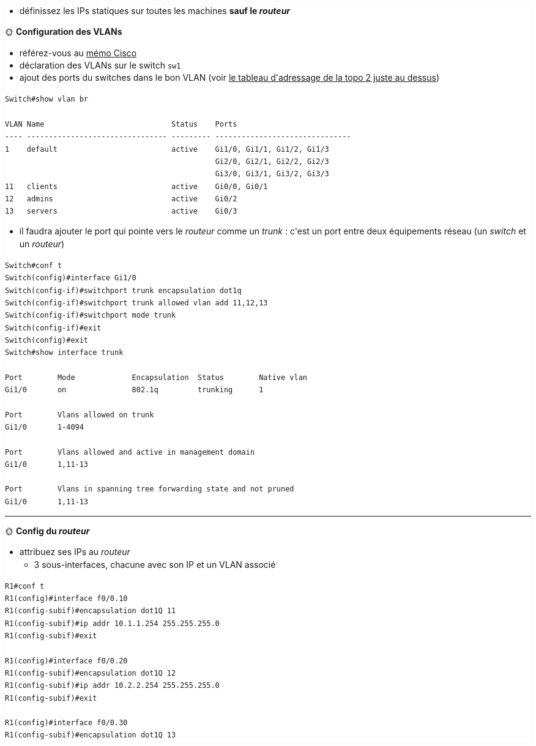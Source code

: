 - définissez les IPs statiques sur toutes les machines **sauf le *routeur***

🌞 **Configuration des VLANs**

- référez-vous au [mémo Cisco](../../cours/memo/memo_cisco.md#8-vlan)
- déclaration des VLANs sur le switch `sw1`
- ajout des ports du switches dans le bon VLAN (voir [le tableau d'adressage de la topo 2 juste au dessus](#2-adressage-topologie-2))

```
Switch#show vlan br

VLAN Name                             Status    Ports
---- -------------------------------- --------- -------------------------------
1    default                          active    Gi1/0, Gi1/1, Gi1/2, Gi1/3
                                                Gi2/0, Gi2/1, Gi2/2, Gi2/3
                                                Gi3/0, Gi3/1, Gi3/2, Gi3/3
11   clients                          active    Gi0/0, Gi0/1
12   admins                           active    Gi0/2
13   servers                          active    Gi0/3
```
- il faudra ajouter le port qui pointe vers le *routeur* comme un *trunk* : c'est un port entre deux équipements réseau (un *switch* et un *routeur*)

```
Switch#conf t
Switch(config)#interface Gi1/0
Switch(config-if)#switchport trunk encapsulation dot1q
Switch(config-if)#switchport trunk allowed vlan add 11,12,13
Switch(config-if)#switchport mode trunk
Switch(config-if)#exit
Switch(config)#exit
Switch#show interface trunk

Port        Mode             Encapsulation  Status        Native vlan
Gi1/0       on               802.1q         trunking      1

Port        Vlans allowed on trunk
Gi1/0       1-4094

Port        Vlans allowed and active in management domain
Gi1/0       1,11-13

Port        Vlans in spanning tree forwarding state and not pruned
Gi1/0       1,11-13
```

---

🌞 **Config du *routeur***

- attribuez ses IPs au *routeur*
  - 3 sous-interfaces, chacune avec son IP et un VLAN associé

```
R1#conf t
R1(config)#interface f0/0.10
R1(config-subif)#encapsulation dot1Q 11
R1(config-subif)#ip addr 10.1.1.254 255.255.255.0
R1(config-subif)#exit

R1(config)#interface f0/0.20
R1(config-subif)#encapsulation dot1Q 12
R1(config-subif)#ip addr 10.2.2.254 255.255.255.0
R1(config-subif)#exit

R1(config)#interface f0/0.30
R1(config-subif)#encapsulation dot1Q 13
```